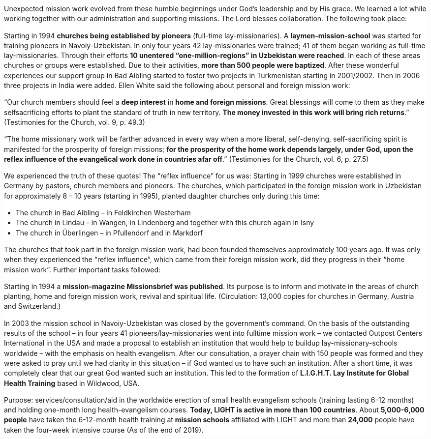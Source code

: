 Unexpected mission work evolved from these humble beginnings under God’s leadership and by His grace. We learned a lot while working together with our administration and supporting missions. The Lord blesses collaboration. The following took place:

Starting in 1994 **churches being established by pioneers** (full-time lay-missionaries). A **laymen-mission-school** was started for training pioneers in Navoiy-Uzbekistan. In only four years 42 lay-missionaries were trained; 41 of them began working as full-time lay-missionaries. Through their efforts **10 unentered “one-million-regions” in Uzbekistan were reached**. In each of these areas churches or groups were established. Due to their activities, **more than 500 people were baptized**. After these wonderful experiences our support group in Bad Aibling started to foster two projects in Turkmenistan starting in 2001/2002. Then in 2006 three projects in India were added. Ellen White said the following about personal and foreign mission work:

“Our church members should feel a **deep interest** in **home and foreign missions**. Great blessings will come to them as they make selfsacrificing efforts to plant the standard of truth in new territory. **The money invested in this work will bring rich returns**.” (Testimonies for the Church, vol. 9, p. 49.3)

“The home missionary work will be farther advanced in every way when a more liberal, self-denying, self-sacrificing spirit is manifested for the prosperity of foreign missions; **for the prosperity of the home work depends largely, under God, upon the reflex influence of the evangelical work done in countries afar off**.” (Testimonies for the Church, vol. 6, p. 27.5)

We experienced the truth of these quotes! The “reflex influence” for us was:
Starting in 1999 churches were established in Germany by pastors, church members and pioneers. The churches, which participated in the foreign mission work in Uzbekistan for approximately 8 – 10 years (starting in 1995), planted daughter churches only during this time:

- The church in Bad Aibling – in Feldkirchen Westerham
- The church in Lindau – in Wangen, in Lindenberg and together with this church again in Isny
- The church in Überlingen – in Pfullendorf and in Markdorf

The churches that took part in the foreign mission work, had been founded themselves approximately 100 years ago. It was only when they experienced the “reflex influence”, which came from their foreign mission work, did they progress in their “home mission work”. Further important tasks followed:

Starting in 1994 a **mission-magazine Missionsbrief was published**. Its purpose is to inform and motivate in the areas of church planting, home and foreign mission work, revival and spiritual life. (Circulation: 13,000 copies for churches in Germany, Austria and Switzerland.)

In 2003 the mission school in Navoiy-Uzbekistan was closed by the government’s command. On the basis of the outstanding results of the school – in four years 41 pioneers/lay-missionaries went into fulltime mission work – we contacted Outpost Centers International in the USA and made a proposal to establish an institution that would help to buildup lay-missionary-schools worldwide – with the emphasis on health evangelism. After our consultation, a prayer chain with 150 people was formed and they were asked to pray until we had clarity in this situation – if God wanted us to have such an institution. After a short time, it was completely clear that our great God wanted such an institution. This led to the formation of **L.I.G.H.T. Lay Institute for Global Health Training** based in Wildwood, USA.

Purpose: services/consultation/aid in the worldwide erection of small health evangelism schools (training lasting 6-12 months) and holding one-month long health-evangelism courses. **Today, LIGHT is active in more than 100 countries**. About **5,000-6,000 people** have taken the 6-12-month health training at **mission schools** affiliated with LIGHT and more than **24,000** people have taken the four-week intensive course (As of the end of 2019).
